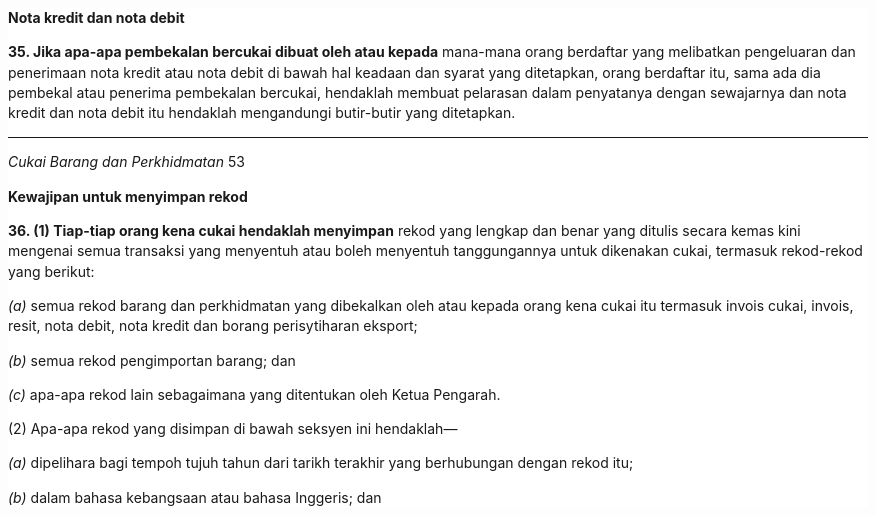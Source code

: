 **Nota kredit dan nota debit**

**35. Jika apa-apa pembekalan bercukai dibuat oleh atau kepada**
mana-mana orang berdaftar yang melibatkan pengeluaran dan
penerimaan nota kredit atau nota debit di bawah hal keadaan
dan syarat yang ditetapkan, orang berdaftar itu, sama ada dia
pembekal atau penerima pembekalan bercukai, hendaklah membuat
pelarasan dalam penyatanya dengan sewajarnya dan nota kredit
dan nota debit itu hendaklah mengandungi butir-butir yang
ditetapkan.


-----

_Cukai Barang dan Perkhidmatan_ 53

**Kewajipan untuk menyimpan rekod**

**36. (1) Tiap-tiap orang kena cukai hendaklah menyimpan**
rekod yang lengkap dan benar yang ditulis secara kemas kini
mengenai semua transaksi yang menyentuh atau boleh menyentuh
tanggungannya untuk dikenakan cukai, termasuk rekod-rekod yang
berikut:

_(a)_ semua rekod barang dan perkhidmatan yang dibekalkan
oleh atau kepada orang kena cukai itu termasuk invois
cukai, invois, resit, nota debit, nota kredit dan borang
perisytiharan eksport;

_(b)_ semua rekod pengimportan barang; dan

_(c)_ apa-apa rekod lain sebagaimana yang ditentukan oleh
Ketua Pengarah.

(2) Apa-apa rekod yang disimpan di bawah seksyen ini
hendaklah—

_(a)_ dipelihara bagi tempoh tujuh tahun dari tarikh terakhir
yang berhubungan dengan rekod itu;

_(b)_ dalam bahasa kebangsaan atau bahasa Inggeris; dan

